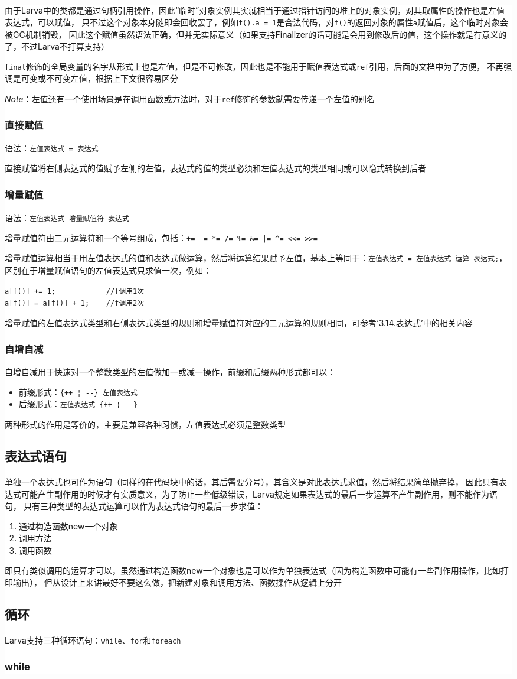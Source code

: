由于Larva中的类都是通过句柄引用操作，因此“临时”对象实例其实就相当于通过指针访问的堆上的对象实例，对其取属性的操作也是左值表达式，可以赋值，
只不过这个对象本身随即会回收罢了，例如`f().a = 1`是合法代码，对`f()`的返回对象的属性`a`赋值后，这个临时对象会被GC机制销毁，
因此这个赋值虽然语法正确，但并无实际意义（如果支持Finalizer的话可能是会用到修改后的值，这个操作就是有意义的了，不过Larva不打算支持）

`final`修饰的全局变量的名字从形式上也是左值，但是不可修改，因此也是不能用于赋值表达式或`ref`引用，后面的文档中为了方便，
不再强调是可变或不可变左值，根据上下文很容易区分

*Note*：左值还有一个使用场景是在调用函数或方法时，对于`ref`修饰的参数就需要传递一个左值的别名

### **直接赋值**

语法：`左值表达式 = 表达式`

直接赋值将右侧表达式的值赋予左侧的左值，表达式的值的类型必须和左值表达式的类型相同或可以隐式转换到后者

### **增量赋值**

语法：`左值表达式 增量赋值符 表达式`

增量赋值符由二元运算符和一个等号组成，包括：`+= -= *= /= %= &= |= ^= <<= >>=`

增量赋值运算相当于用左值表达式的值和表达式做运算，然后将运算结果赋予左值，基本上等同于：`左值表达式 = 左值表达式 运算 表达式;`，
区别在于增量赋值语句的左值表达式只求值一次，例如：
```
a[f()] += 1;            //f调用1次
a[f()] = a[f()] + 1;    //f调用2次
```

增量赋值的左值表达式类型和右侧表达式类型的规则和增量赋值符对应的二元运算的规则相同，可参考‘3.14.表达式’中的相关内容

### **自增自减**

自增自减用于快速对一个整数类型的左值做加一或减一操作，前缀和后缀两种形式都可以：
* 前缀形式：`{++ ¦ --} 左值表达式`
* 后缀形式：`左值表达式 {++ ¦ --}`

两种形式的作用是等价的，主要是兼容各种习惯，左值表达式必须是整数类型

## **表达式语句**

单独一个表达式也可作为语句（同样的在代码块中的话，其后需要分号），其含义是对此表达式求值，然后将结果简单抛弃掉，
因此只有表达式可能产生副作用的时候才有实质意义，为了防止一些低级错误，Larva规定如果表达式的最后一步运算不产生副作用，则不能作为语句，
只有三种类型的表达式运算可以作为表达式语句的最后一步求值：
1. 通过构造函数new一个对象
1. 调用方法
1. 调用函数

即只有类似调用的运算才可以，虽然通过构造函数new一个对象也是可以作为单独表达式（因为构造函数中可能有一些副作用操作，比如打印输出），
但从设计上来讲最好不要这么做，把新建对象和调用方法、函数操作从逻辑上分开

## **循环**

Larva支持三种循环语句：`while`、`for`和`foreach`

### **while**
